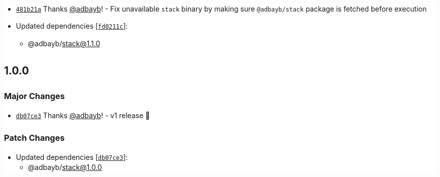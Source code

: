 - [`481b21a`](https://github.com/adbayb/stack/commit/481b21a92776a16a6ef09a81d63d707b8901c1a1) Thanks [@adbayb](https://github.com/adbayb)! - Fix unavailable `stack` binary by making sure `@adbayb/stack` package is fetched before execution

- Updated dependencies [[`fd0211c`](https://github.com/adbayb/stack/commit/fd0211cc90077339f6eb46be9fa77fb345a34a3d)]:
    - @adbayb/stack@1.1.0

## 1.0.0

### Major Changes

- [`db07ce3`](https://github.com/adbayb/stack/commit/db07ce3f05cd36b7fc53597c542e3c53823fc05b) Thanks [@adbayb](https://github.com/adbayb)! - v1 release 🚀

### Patch Changes

- Updated dependencies [[`db07ce3`](https://github.com/adbayb/stack/commit/db07ce3f05cd36b7fc53597c542e3c53823fc05b)]:
    - @adbayb/stack@1.0.0
